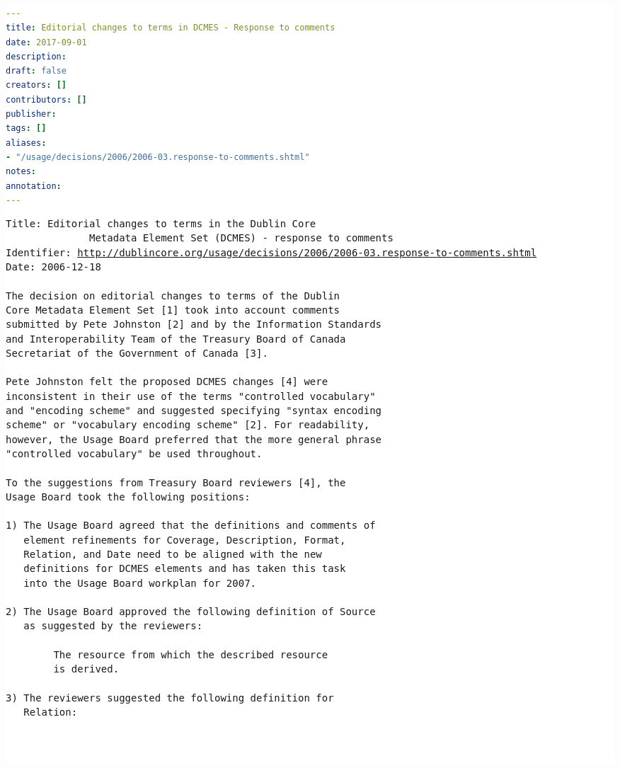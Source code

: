 ```yaml
---
title: Editorial changes to terms in DCMES - Response to comments
date: 2017-09-01
description: 
draft: false
creators: []
contributors: []
publisher: 
tags: []
aliases:
- "/usage/decisions/2006/2006-03.response-to-comments.shtml"
notes: 
annotation: 
---
```


<pre>
Title: Editorial changes to terms in the Dublin Core 
              Metadata Element Set (DCMES) - response to comments
Identifier: <a href="/usage/decisions/2006/2006-03.response-to-comments.shtml">http://dublincore.org/usage/decisions/2006/2006-03.response-to-comments.shtml</a>
Date: 2006-12-18

The decision on editorial changes to terms of the Dublin
Core Metadata Element Set [1] took into account comments
submitted by Pete Johnston [2] and by the Information Standards
and Interoperability Team of the Treasury Board of Canada
Secretariat of the Government of Canada [3].

Pete Johnston felt the proposed DCMES changes [4] were
inconsistent in their use of the terms "controlled vocabulary"
and "encoding scheme" and suggested specifying "syntax encoding
scheme" or "vocabulary encoding scheme" [2]. For readability,
however, the Usage Board preferred that the more general phrase
"controlled vocabulary" be used throughout.

To the suggestions from Treasury Board reviewers [4], the
Usage Board took the following positions:

1) The Usage Board agreed that the definitions and comments of
   element refinements for Coverage, Description, Format,
   Relation, and Date need to be aligned with the new
   definitions for DCMES elements and has taken this task
   into the Usage Board workplan for 2007.

2) The Usage Board approved the following definition of Source
   as suggested by the reviewers:

        The resource from which the described resource
        is derived.

3) The reviewers suggested the following definition for
   Relation:
